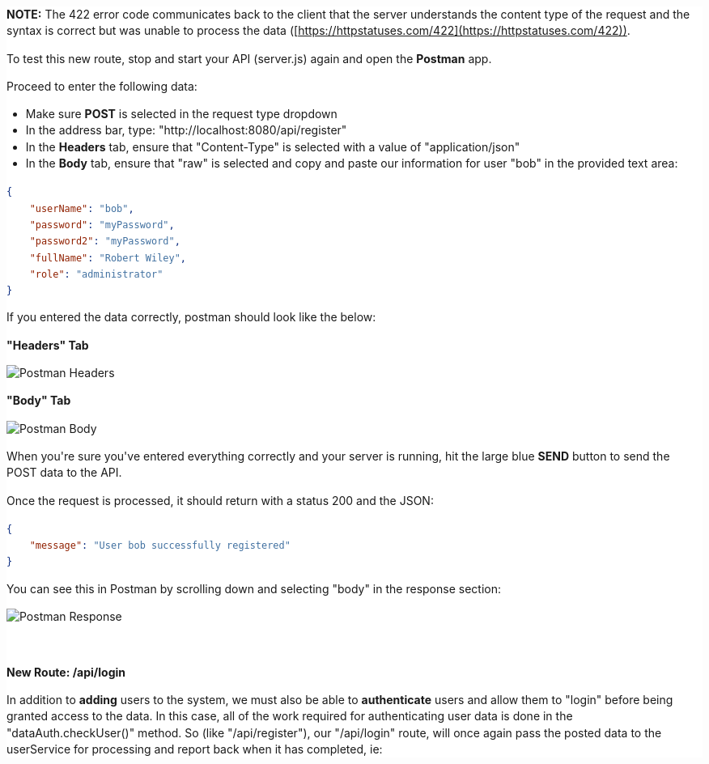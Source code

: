**NOTE:** The 422 error code communicates back to the client that the server understands the content type of the request  and the syntax is correct but was unable to process the data ([https://httpstatuses.com/422](https://httpstatuses.com/422)).

To test this new route, stop and start your API (server.js) again and open the **Postman** app.  

Proceed to enter the following data:

* Make sure **POST** is selected in the request type dropdown
* In the address bar, type: "http://localhost:8080/api/register"
* In the **Headers** tab, ensure that "Content-Type" is selected with a value of "application/json"
* In the **Body** tab, ensure that "raw" is selected and copy and paste our information for user "bob" in the provided text area:

```json
{
    "userName": "bob",
    "password": "myPassword",
    "password2": "myPassword",
    "fullName": "Robert Wiley",
    "role": "administrator"
}
```

If you entered the data correctly, postman should look like the below:

**"Headers" Tab**<br>

![Postman Headers](/web422/media/Postman-headers.png)

**"Body" Tab**<br>

![Postman Body](/web422/media/Postman-body.png)

When you're sure you've entered everything correctly and your server is running, hit the large blue **SEND** button to send the POST data to the API.

Once the request is processed, it should return with a status 200 and the JSON: 

```json
{
    "message": "User bob successfully registered"
}
```
You can see this in Postman by scrolling down and selecting "body" in the response section:

![Postman Response](/web422/media/Postman-response.png)

<br>

**New Route: /api/login**

In addition to **adding** users to the system, we must also be able to **authenticate** users and allow them to "login" before being granted access to the data.  In this case, all of the work required for authenticating user data is done in the "dataAuth.checkUser()" method.  So (like "/api/register"), our "/api/login" route, will once again pass the posted data to the userService for processing and report back when it has completed, ie: 
